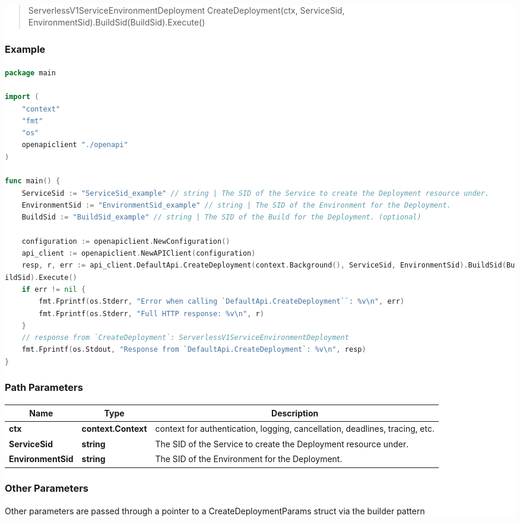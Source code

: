 > ServerlessV1ServiceEnvironmentDeployment CreateDeployment(ctx, ServiceSid, EnvironmentSid).BuildSid(BuildSid).Execute()





### Example

```go
package main

import (
    "context"
    "fmt"
    "os"
    openapiclient "./openapi"
)

func main() {
    ServiceSid := "ServiceSid_example" // string | The SID of the Service to create the Deployment resource under.
    EnvironmentSid := "EnvironmentSid_example" // string | The SID of the Environment for the Deployment.
    BuildSid := "BuildSid_example" // string | The SID of the Build for the Deployment. (optional)

    configuration := openapiclient.NewConfiguration()
    api_client := openapiclient.NewAPIClient(configuration)
    resp, r, err := api_client.DefaultApi.CreateDeployment(context.Background(), ServiceSid, EnvironmentSid).BuildSid(BuildSid).Execute()
    if err != nil {
        fmt.Fprintf(os.Stderr, "Error when calling `DefaultApi.CreateDeployment``: %v\n", err)
        fmt.Fprintf(os.Stderr, "Full HTTP response: %v\n", r)
    }
    // response from `CreateDeployment`: ServerlessV1ServiceEnvironmentDeployment
    fmt.Fprintf(os.Stdout, "Response from `DefaultApi.CreateDeployment`: %v\n", resp)
}
```

### Path Parameters


Name | Type | Description
------------- | ------------- | -------------
**ctx** | **context.Context** | context for authentication, logging, cancellation, deadlines, tracing, etc.
**ServiceSid** | **string** | The SID of the Service to create the Deployment resource under.
**EnvironmentSid** | **string** | The SID of the Environment for the Deployment.

### Other Parameters

Other parameters are passed through a pointer to a CreateDeploymentParams struct via the builder pattern

